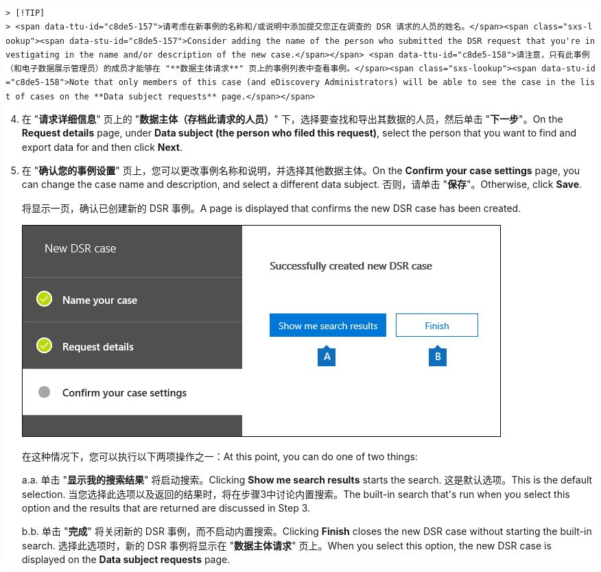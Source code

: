     > [!TIP]
    > <span data-ttu-id="c8de5-157">请考虑在新事例的名称和/或说明中添加提交您正在调查的 DSR 请求的人员的姓名。</span><span class="sxs-lookup"><span data-stu-id="c8de5-157">Consider adding the name of the person who submitted the DSR request that you're investigating in the name and/or description of the new case.</span></span> <span data-ttu-id="c8de5-158">请注意，只有此事例（和电子数据展示管理员）的成员才能够在 "**数据主体请求**" 页上的事例列表中查看事例。</span><span class="sxs-lookup"><span data-stu-id="c8de5-158">Note that only members of this case (and eDiscovery Administrators) will be able to see the case in the list of cases on the **Data subject requests** page.</span></span> 
  
4. <span data-ttu-id="c8de5-159">在 "**请求详细信息**" 页上的 "**数据主体（存档此请求的人员）**" 下，选择要查找和导出其数据的人员，然后单击 "**下一步**"。</span><span class="sxs-lookup"><span data-stu-id="c8de5-159">On the **Request details** page, under **Data subject (the person who filed this request)**, select the person that you want to find and export data for and then click **Next**.</span></span>
    
5. <span data-ttu-id="c8de5-160">在 "**确认您的事例设置**" 页上，您可以更改事例名称和说明，并选择其他数据主体。</span><span class="sxs-lookup"><span data-stu-id="c8de5-160">On the **Confirm your case settings** page, you can change the case name and description, and select a different data subject.</span></span> <span data-ttu-id="c8de5-161">否则，请单击 "**保存**"。</span><span class="sxs-lookup"><span data-stu-id="c8de5-161">Otherwise, click **Save**.</span></span>
    
    <span data-ttu-id="c8de5-162">将显示一页，确认已创建新的 DSR 事例。</span><span class="sxs-lookup"><span data-stu-id="c8de5-162">A page is displayed that confirms the new DSR case has been created.</span></span>
    
    ![启动搜索或关闭新的 DSR 事例页面](../media/b5e62c2c-cafe-4a8d-a38c-789ed9f9ccbd.png)
  
    <span data-ttu-id="c8de5-164">在这种情况下，您可以执行以下两项操作之一：</span><span class="sxs-lookup"><span data-stu-id="c8de5-164">At this point, you can do one of two things:</span></span>
    
    <span data-ttu-id="c8de5-165">a.</span><span class="sxs-lookup"><span data-stu-id="c8de5-165">a.</span></span> <span data-ttu-id="c8de5-166">单击 "**显示我的搜索结果**" 将启动搜索。</span><span class="sxs-lookup"><span data-stu-id="c8de5-166">Clicking **Show me search results** starts the search.</span></span> <span data-ttu-id="c8de5-167">这是默认选项。</span><span class="sxs-lookup"><span data-stu-id="c8de5-167">This is the default selection.</span></span> <span data-ttu-id="c8de5-168">当您选择此选项以及返回的结果时，将在步骤3中讨论内置搜索。</span><span class="sxs-lookup"><span data-stu-id="c8de5-168">The built-in search that's run when you select this option and the results that are returned are discussed in Step 3.</span></span>
    
    <span data-ttu-id="c8de5-169">b.</span><span class="sxs-lookup"><span data-stu-id="c8de5-169">b.</span></span> <span data-ttu-id="c8de5-170">单击 "**完成**" 将关闭新的 DSR 事例，而不启动内置搜索。</span><span class="sxs-lookup"><span data-stu-id="c8de5-170">Clicking **Finish** closes the new DSR case without starting the built-in search.</span></span> <span data-ttu-id="c8de5-171">选择此选项时，新的 DSR 事例将显示在 "**数据主体请求**" 页上。</span><span class="sxs-lookup"><span data-stu-id="c8de5-171">When you select this option, the new DSR case is displayed on the **Data subject requests** page.</span></span>
    